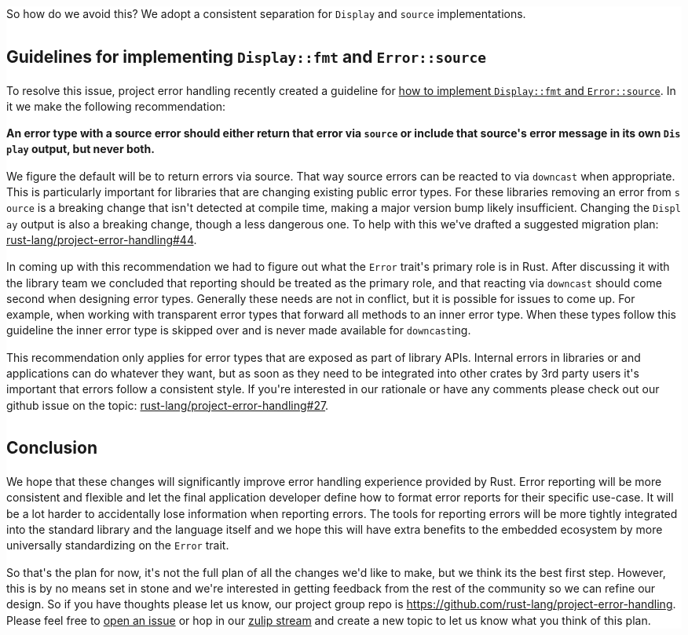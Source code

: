 So how do we avoid this? We adopt a consistent separation for `Display` and `source` implementations.

## Guidelines for implementing `Display::fmt` and `Error::source`

To resolve this issue, project error handling recently created a guideline for [how to implement `Display::fmt` and `Error::source`](https://github.com/rust-lang/project-error-handling/issues/27#issuecomment-763950178). In it we make the following recommendation:

**An error type with a source error should either return that error via `source` or include that source's error message in its own `Display` output, but never both.**

We figure the default will be to return errors via source. That way source errors can be reacted to via `downcast` when appropriate. This is particularly important for libraries that are changing existing public error types. For these libraries removing an error from `source` is a breaking change that isn't detected at compile time, making a major version bump likely insufficient. Changing the `Display` output is also a breaking change, though a less dangerous one. To help with this we've drafted a suggested migration plan: [rust-lang/project-error-handling#44](https://github.com/rust-lang/project-error-handling/issues/44).

In coming up with this recommendation we had to figure out what the `Error` trait's primary role is in Rust. After discussing it with the library team we concluded that reporting should be treated as the primary role, and that reacting via `downcast` should come second when designing error types. Generally these needs are not in conflict, but it is possible for issues to come up. For example, when working with transparent error types that forward all methods to an inner error type. When these types follow this guideline the inner error type is skipped over and is never made available for `downcast`ing.

This recommendation only applies for error types that are exposed as part of library APIs. Internal errors in libraries or and applications can do whatever they want, but as soon as they need to be integrated into other crates by 3rd party users it's important that errors follow a consistent style. If you're interested in our rationale or have any comments please check out our github issue on the topic: [rust-lang/project-error-handling#27](https://github.com/rust-lang/project-error-handling/issues/27).

## Conclusion

We hope that these changes will significantly improve error handling experience provided by Rust. Error reporting will be more consistent and flexible and let the final application developer define how to format error reports for their specific use-case. It will be a lot harder to accidentally lose information when reporting errors. The tools for reporting errors will be more tightly integrated into the standard library and the language itself and we hope this will have extra benefits to the embedded ecosystem by more universally standardizing on the `Error` trait.

So that's the plan for now, it's not the full plan of all the changes we'd like to make, but we think its the best first step. However, this is by no means set in stone and we're interested in getting feedback from the rest of the community so we can refine our design. So if you have thoughts please let us know, our project group repo is https://github.com/rust-lang/project-error-handling. Please feel free to [open an issue](https://github.com/rust-lang/project-error-handling/issues) or hop in our [zulip stream](https://rust-lang.zulipchat.com/#narrow/stream/257204-project-error-handling) and create a new topic to let us know what you think of this plan.
